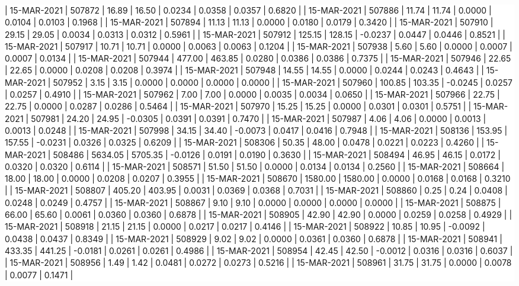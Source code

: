 | 15-MAR-2021 | 507872 | 16.89 | 16.50 | 0.0234 | 0.0358 | 0.0357 | 0.6820 |
| 15-MAR-2021 | 507886 | 11.74 | 11.74 | 0.0000 | 0.0104 | 0.0103 | 0.1968 |
| 15-MAR-2021 | 507894 | 11.13 | 11.13 | 0.0000 | 0.0180 | 0.0179 | 0.3420 |
| 15-MAR-2021 | 507910 | 29.15 | 29.05 | 0.0034 | 0.0313 | 0.0312 | 0.5961 |
| 15-MAR-2021 | 507912 | 125.15 | 128.15 | -0.0237 | 0.0447 | 0.0446 | 0.8521 |
| 15-MAR-2021 | 507917 | 10.71 | 10.71 | 0.0000 | 0.0063 | 0.0063 | 0.1204 |
| 15-MAR-2021 | 507938 | 5.60 | 5.60 | 0.0000 | 0.0007 | 0.0007 | 0.0134 |
| 15-MAR-2021 | 507944 | 477.00 | 463.85 | 0.0280 | 0.0386 | 0.0386 | 0.7375 |
| 15-MAR-2021 | 507946 | 22.65 | 22.65 | 0.0000 | 0.0208 | 0.0208 | 0.3974 |
| 15-MAR-2021 | 507948 | 14.55 | 14.55 | 0.0000 | 0.0244 | 0.0243 | 0.4643 |
| 15-MAR-2021 | 507952 | 3.15 | 3.15 | 0.0000 | 0.0000 | 0.0000 | 0.0000 |
| 15-MAR-2021 | 507960 | 100.85 | 103.35 | -0.0245 | 0.0257 | 0.0257 | 0.4910 |
| 15-MAR-2021 | 507962 | 7.00 | 7.00 | 0.0000 | 0.0035 | 0.0034 | 0.0650 |
| 15-MAR-2021 | 507966 | 22.75 | 22.75 | 0.0000 | 0.0287 | 0.0286 | 0.5464 |
| 15-MAR-2021 | 507970 | 15.25 | 15.25 | 0.0000 | 0.0301 | 0.0301 | 0.5751 |
| 15-MAR-2021 | 507981 | 24.20 | 24.95 | -0.0305 | 0.0391 | 0.0391 | 0.7470 |
| 15-MAR-2021 | 507987 | 4.06 | 4.06 | 0.0000 | 0.0013 | 0.0013 | 0.0248 |
| 15-MAR-2021 | 507998 | 34.15 | 34.40 | -0.0073 | 0.0417 | 0.0416 | 0.7948 |
| 15-MAR-2021 | 508136 | 153.95 | 157.55 | -0.0231 | 0.0326 | 0.0325 | 0.6209 |
| 15-MAR-2021 | 508306 | 50.35 | 48.00 | 0.0478 | 0.0221 | 0.0223 | 0.4260 |
| 15-MAR-2021 | 508486 | 5634.05 | 5705.35 | -0.0126 | 0.0191 | 0.0190 | 0.3630 |
| 15-MAR-2021 | 508494 | 46.95 | 46.15 | 0.0172 | 0.0320 | 0.0320 | 0.6114 |
| 15-MAR-2021 | 508571 | 51.50 | 51.50 | 0.0000 | 0.0134 | 0.0134 | 0.2560 |
| 15-MAR-2021 | 508664 | 18.00 | 18.00 | 0.0000 | 0.0208 | 0.0207 | 0.3955 |
| 15-MAR-2021 | 508670 | 1580.00 | 1580.00 | 0.0000 | 0.0168 | 0.0168 | 0.3210 |
| 15-MAR-2021 | 508807 | 405.20 | 403.95 | 0.0031 | 0.0369 | 0.0368 | 0.7031 |
| 15-MAR-2021 | 508860 | 0.25 | 0.24 | 0.0408 | 0.0248 | 0.0249 | 0.4757 |
| 15-MAR-2021 | 508867 | 9.10 | 9.10 | 0.0000 | 0.0000 | 0.0000 | 0.0000 |
| 15-MAR-2021 | 508875 | 66.00 | 65.60 | 0.0061 | 0.0360 | 0.0360 | 0.6878 |
| 15-MAR-2021 | 508905 | 42.90 | 42.90 | 0.0000 | 0.0259 | 0.0258 | 0.4929 |
| 15-MAR-2021 | 508918 | 21.15 | 21.15 | 0.0000 | 0.0217 | 0.0217 | 0.4146 |
| 15-MAR-2021 | 508922 | 10.85 | 10.95 | -0.0092 | 0.0438 | 0.0437 | 0.8349 |
| 15-MAR-2021 | 508929 | 9.02 | 9.02 | 0.0000 | 0.0361 | 0.0360 | 0.6878 |
| 15-MAR-2021 | 508941 | 433.35 | 441.25 | -0.0181 | 0.0261 | 0.0261 | 0.4986 |
| 15-MAR-2021 | 508954 | 42.45 | 42.50 | -0.0012 | 0.0316 | 0.0316 | 0.6037 |
| 15-MAR-2021 | 508956 | 1.49 | 1.42 | 0.0481 | 0.0272 | 0.0273 | 0.5216 |
| 15-MAR-2021 | 508961 | 31.75 | 31.75 | 0.0000 | 0.0078 | 0.0077 | 0.1471 |